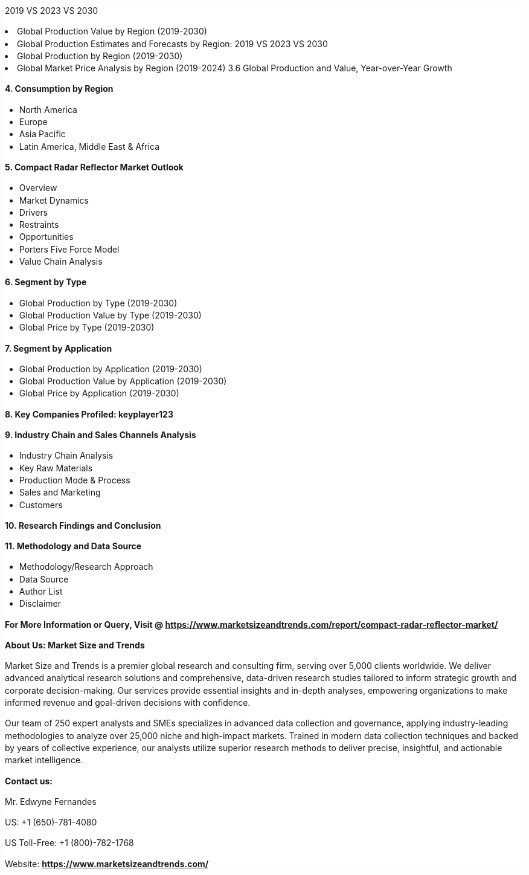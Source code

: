 2019 VS 2023 VS 2030</li><li>Global Production Value by Region (2019-2030)</li><li>Global Production Estimates and Forecasts by Region: 2019 VS 2023 VS 2030</li><li>Global Production by Region (2019-2030)</li><li>Global Market Price Analysis by Region (2019-2024) 3.6 Global Production and Value, Year-over-Year Growth</li></ul><p><strong>4. Consumption by Region</strong></p><ul><li>North America</li><li>Europe</li><li>Asia Pacific</li><li>Latin America, Middle East &amp; Africa</li></ul><p><strong>5. Compact Radar Reflector Market Outlook</strong></p><ul><li>Overview</li><li>Market Dynamics</li><li>Drivers</li><li>Restraints</li><li>Opportunities</li><li>Porters Five Force Model</li><li>Value Chain Analysis&nbsp;</li></ul><p><strong>6. Segment by Type</strong></p><ul><li>Global Production by Type (2019-2030)</li><li>Global Production Value by Type (2019-2030)</li><li>Global Price by Type (2019-2030)</li></ul><p><strong>7. Segment by Application</strong></p><ul><li>Global Production by Application (2019-2030)</li><li>Global Production Value by Application (2019-2030)</li><li>Global Price by Application (2019-2030)</li></ul><p><strong>8. Key Companies Profiled: keyplayer123</strong></p><p><strong>9. Industry Chain and Sales Channels Analysis</strong></p><ul><li>Industry Chain Analysis</li><li>Key Raw Materials</li><li>Production Mode &amp; Process</li><li>Sales and Marketing</li><li>Customers</li></ul><p><strong>10. Research Findings and Conclusion</strong></p><p><strong>11. Methodology and Data Source</strong></p><ul><li>Methodology/Research Approach</li><li>Data Source</li><li>Author List</li><li>Disclaimer</li></ul></p><p><strong>For More Information or Query, Visit @ <a href="https://www.marketsizeandtrends.com/report/compact-radar-reflector-market/">https://www.marketsizeandtrends.com/report/compact-radar-reflector-market/</a></strong></p><p><strong>About Us: Market Size and Trends</strong></p><p>Market Size and Trends is a premier global research and consulting firm, serving over 5,000 clients worldwide. We deliver advanced analytical research solutions and comprehensive, data-driven research studies tailored to inform strategic growth and corporate decision-making. Our services provide essential insights and in-depth analyses, empowering organizations to make informed revenue and goal-driven decisions with confidence.</p><p>Our team of 250 expert analysts and SMEs specializes in advanced data collection and governance, applying industry-leading methodologies to analyze over 25,000 niche and high-impact markets. Trained in modern data collection techniques and backed by years of collective experience, our analysts utilize superior research methods to deliver precise, insightful, and actionable market intelligence.</p><p><strong>Contact us:</strong></p><p>Mr. Edwyne Fernandes</p><p>US: +1 (650)-781-4080</p><p>US Toll-Free: +1 (800)-782-1768</p><p>Website: <strong><a href="https://www.marketsizeandtrends.com/">https://www.marketsizeandtrends.com/</a></strong></p>
